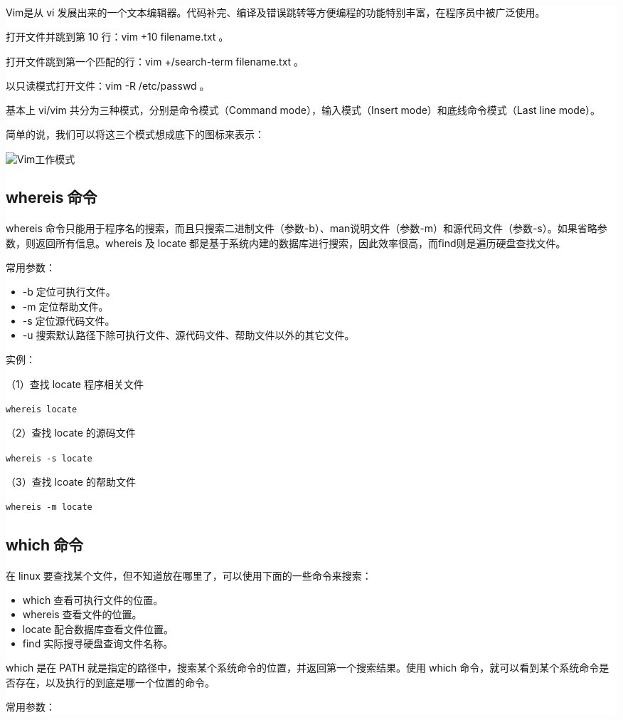 Vim是从 vi 发展出来的一个文本编辑器。代码补完、编译及错误跳转等方便编程的功能特别丰富，在程序员中被广泛使用。

打开文件并跳到第 10 行：vim +10 filename.txt 。

打开文件跳到第一个匹配的行：vim +/search-term filename.txt 。

以只读模式打开文件：vim -R /etc/passwd 。

基本上 vi/vim 共分为三种模式，分别是命令模式（Command mode），输入模式（Insert mode）和底线命令模式（Last line mode）。

简单的说，我们可以将这三个模式想成底下的图标来表示：

![Vim工作模式](https://pic3.zhimg.com/80/v2-3545dde7a3b6e7d389b95f327b7508f2_720w.jpg)



## whereis 命令

whereis 命令只能用于程序名的搜索，而且只搜索二进制文件（参数-b）、man说明文件（参数-m）和源代码文件（参数-s）。如果省略参数，则返回所有信息。whereis 及 locate 都是基于系统内建的数据库进行搜索，因此效率很高，而find则是遍历硬盘查找文件。

常用参数：

- -b 定位可执行文件。
- -m 定位帮助文件。
- -s 定位源代码文件。
- -u 搜索默认路径下除可执行文件、源代码文件、帮助文件以外的其它文件。

实例：

（1）查找 locate 程序相关文件

```text
whereis locate
```

（2）查找 locate 的源码文件

```text
whereis -s locate
```

（3）查找 lcoate 的帮助文件

```text
whereis -m locate
```

## which 命令

在 linux 要查找某个文件，但不知道放在哪里了，可以使用下面的一些命令来搜索：

- which 查看可执行文件的位置。
- whereis 查看文件的位置。
- locate 配合数据库查看文件位置。
- find 实际搜寻硬盘查询文件名称。

which 是在 PATH 就是指定的路径中，搜索某个系统命令的位置，并返回第一个搜索结果。使用 which 命令，就可以看到某个系统命令是否存在，以及执行的到底是哪一个位置的命令。

常用参数：
